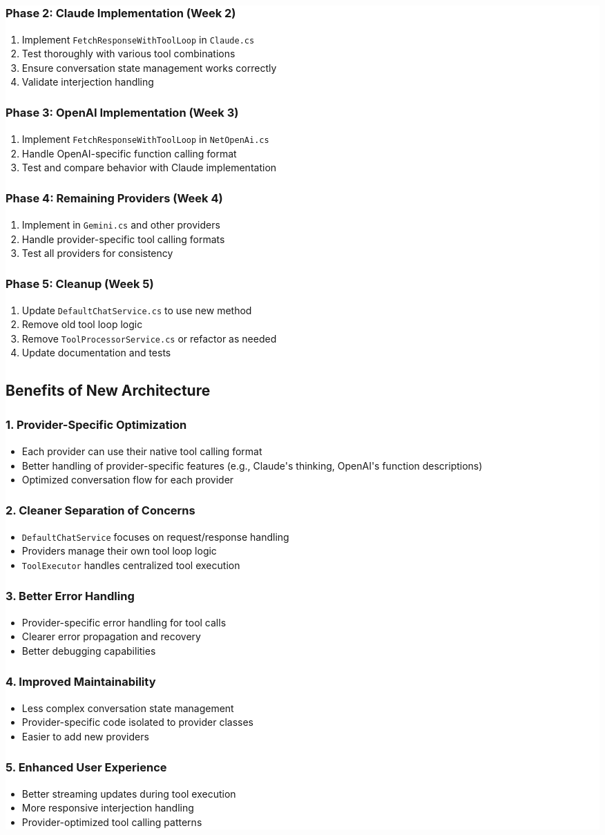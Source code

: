### Phase 2: Claude Implementation (Week 2)
1. Implement `FetchResponseWithToolLoop` in `Claude.cs`
2. Test thoroughly with various tool combinations
3. Ensure conversation state management works correctly
4. Validate interjection handling

### Phase 3: OpenAI Implementation (Week 3)
1. Implement `FetchResponseWithToolLoop` in `NetOpenAi.cs`
2. Handle OpenAI-specific function calling format
3. Test and compare behavior with Claude implementation

### Phase 4: Remaining Providers (Week 4)
1. Implement in `Gemini.cs` and other providers
2. Handle provider-specific tool calling formats
3. Test all providers for consistency

### Phase 5: Cleanup (Week 5)
1. Update `DefaultChatService.cs` to use new method
2. Remove old tool loop logic
3. Remove `ToolProcessorService.cs` or refactor as needed
4. Update documentation and tests

## Benefits of New Architecture

### 1. **Provider-Specific Optimization**
- Each provider can use their native tool calling format
- Better handling of provider-specific features (e.g., Claude's thinking, OpenAI's function descriptions)
- Optimized conversation flow for each provider

### 2. **Cleaner Separation of Concerns**
- `DefaultChatService` focuses on request/response handling
- Providers manage their own tool loop logic
- `ToolExecutor` handles centralized tool execution

### 3. **Better Error Handling**
- Provider-specific error handling for tool calls
- Clearer error propagation and recovery
- Better debugging capabilities

### 4. **Improved Maintainability**
- Less complex conversation state management
- Provider-specific code isolated to provider classes
- Easier to add new providers

### 5. **Enhanced User Experience**
- Better streaming updates during tool execution
- More responsive interjection handling
- Provider-optimized tool calling patterns
